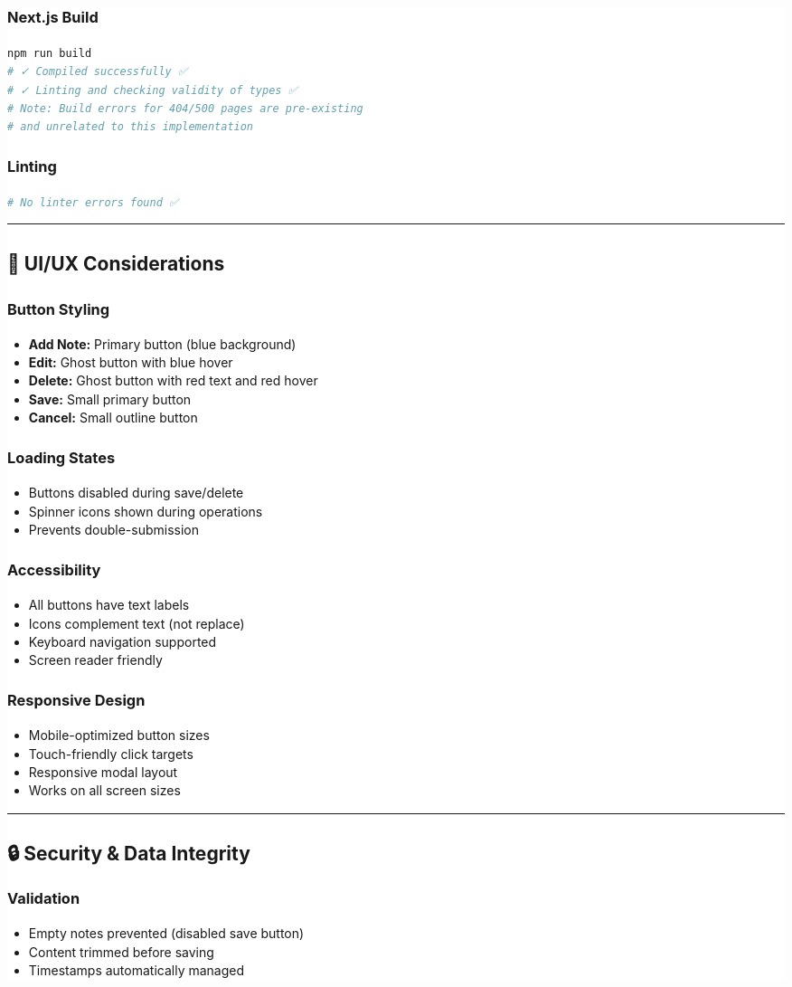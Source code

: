 ### Next.js Build
```bash
npm run build
# ✓ Compiled successfully ✅
# ✓ Linting and checking validity of types ✅
# Note: Build errors for 404/500 pages are pre-existing
# and unrelated to this implementation
```

### Linting
```bash
# No linter errors found ✅
```

---

## 🎨 UI/UX Considerations

### Button Styling
- **Add Note:** Primary button (blue background)
- **Edit:** Ghost button with blue hover
- **Delete:** Ghost button with red text and red hover
- **Save:** Small primary button
- **Cancel:** Small outline button

### Loading States
- Buttons disabled during save/delete
- Spinner icons shown during operations
- Prevents double-submission

### Accessibility
- All buttons have text labels
- Icons complement text (not replace)
- Keyboard navigation supported
- Screen reader friendly

### Responsive Design
- Mobile-optimized button sizes
- Touch-friendly click targets
- Responsive modal layout
- Works on all screen sizes

---

## 🔒 Security & Data Integrity

### Validation
- Empty notes prevented (disabled save button)
- Content trimmed before saving
- Timestamps automatically managed
